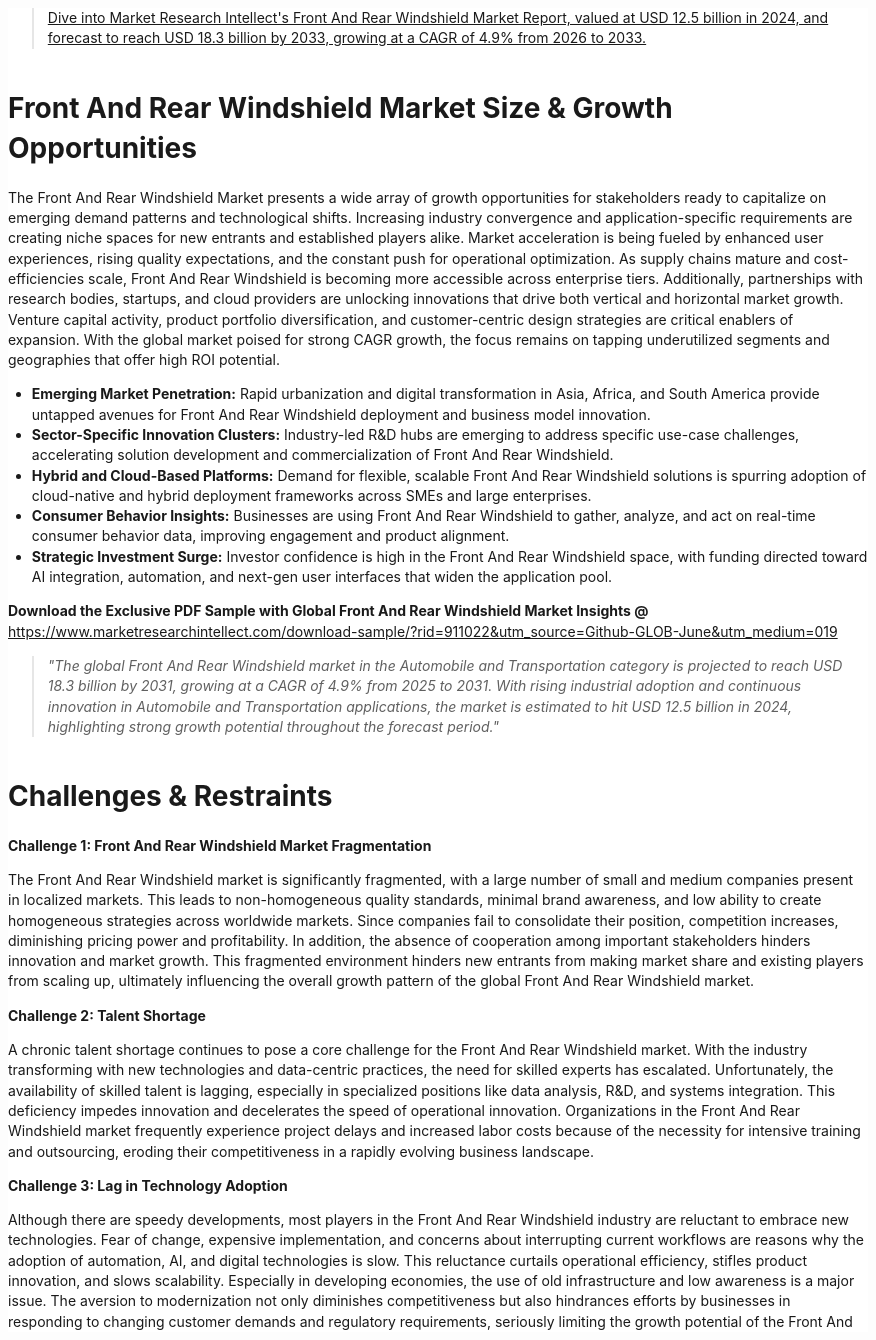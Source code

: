 <blockquote class="w-auto"><p><a href="https://www.marketresearchintellect.com/download-sample/?rid=911022&amp;utm_source=Github-GLOB-June&amp;utm_medium=019">Dive into Market Research Intellect's Front And Rear Windshield Market Report, valued at USD 12.5 billion in 2024, and forecast to reach USD 18.3 billion by 2033, growing at a CAGR of 4.9% from 2026 to 2033.</a></p></blockquote><p><h1>Front And Rear Windshield Market Size & Growth Opportunities</h1><p>The Front And Rear Windshield Market presents a wide array of growth opportunities for stakeholders ready to capitalize on emerging demand patterns and technological shifts. Increasing industry convergence and application-specific requirements are creating niche spaces for new entrants and established players alike. Market acceleration is being fueled by enhanced user experiences, rising quality expectations, and the constant push for operational optimization. As supply chains mature and cost-efficiencies scale, Front And Rear Windshield is becoming more accessible across enterprise tiers. Additionally, partnerships with research bodies, startups, and cloud providers are unlocking innovations that drive both vertical and horizontal market growth. Venture capital activity, product portfolio diversification, and customer-centric design strategies are critical enablers of expansion. With the global market poised for strong CAGR growth, the focus remains on tapping underutilized segments and geographies that offer high ROI potential.</p><ul><li><strong>Emerging Market Penetration:</strong> Rapid urbanization and digital transformation in Asia, Africa, and South America provide untapped avenues for Front And Rear Windshield deployment and business model innovation.</li><li><strong>Sector-Specific Innovation Clusters:</strong> Industry-led R&D hubs are emerging to address specific use-case challenges, accelerating solution development and commercialization of Front And Rear Windshield.</li><li><strong>Hybrid and Cloud-Based Platforms:</strong> Demand for flexible, scalable Front And Rear Windshield solutions is spurring adoption of cloud-native and hybrid deployment frameworks across SMEs and large enterprises.</li><li><strong>Consumer Behavior Insights:</strong> Businesses are using Front And Rear Windshield to gather, analyze, and act on real-time consumer behavior data, improving engagement and product alignment.</li><li><strong>Strategic Investment Surge:</strong> Investor confidence is high in the Front And Rear Windshield space, with funding directed toward AI integration, automation, and next-gen user interfaces that widen the application pool.</li></ul></p><p><strong>Download the Exclusive PDF Sample with Global Front And Rear Windshield Market Insights @ </strong><a href="https://www.marketresearchintellect.com/download-sample/?rid=911022&amp;utm_source=Github-GLOB-June&amp;utm_medium=019">https://www.marketresearchintellect.com/download-sample/?rid=911022&amp;utm_source=Github-GLOB-June&amp;utm_medium=019</a></p><blockquote><p><em>"The global Front And Rear Windshield market in the Automobile and Transportation category is projected to reach USD 18.3 billion by 2031, growing at a CAGR of 4.9% from 2025 to 2031. With rising industrial adoption and continuous innovation in Automobile and Transportation applications, the market is estimated to hit USD 12.5 billion in 2024, highlighting strong growth potential throughout the forecast period."</em></p></blockquote><h1>Challenges &amp; Restraints</h1><p><strong>Challenge 1: Front And Rear Windshield Market Fragmentation</strong></p><p>The Front And Rear Windshield market is significantly fragmented, with a large number of small and medium companies present in localized markets. This leads to non-homogeneous quality standards, minimal brand awareness, and low ability to create homogeneous strategies across worldwide markets. Since companies fail to consolidate their position, competition increases, diminishing pricing power and profitability. In addition, the absence of cooperation among important stakeholders hinders innovation and market growth. This fragmented environment hinders new entrants from making market share and existing players from scaling up, ultimately influencing the overall growth pattern of the global Front And Rear Windshield market.</p><p><strong>Challenge 2: Talent Shortage</strong></p><p>A chronic talent shortage continues to pose a core challenge for the Front And Rear Windshield market. With the industry transforming with new technologies and data-centric practices, the need for skilled experts has escalated. Unfortunately, the availability of skilled talent is lagging, especially in specialized positions like data analysis, R&amp;D, and systems integration. This deficiency impedes innovation and decelerates the speed of operational innovation. Organizations in the Front And Rear Windshield market frequently experience project delays and increased labor costs because of the necessity for intensive training and outsourcing, eroding their competitiveness in a rapidly evolving business landscape.</p><p><strong>Challenge 3: Lag in Technology Adoption</strong></p><p>Although there are speedy developments, most players in the Front And Rear Windshield industry are reluctant to embrace new technologies. Fear of change, expensive implementation, and concerns about interrupting current workflows are reasons why the adoption of automation, AI, and digital technologies is slow. This reluctance curtails operational efficiency, stifles product innovation, and slows scalability. Especially in developing economies, the use of old infrastructure and low awareness is a major issue. The aversion to modernization not only diminishes competitiveness but also hindrances efforts by businesses in responding to changing customer demands and regulatory requirements, seriously limiting the growth potential of the Front And